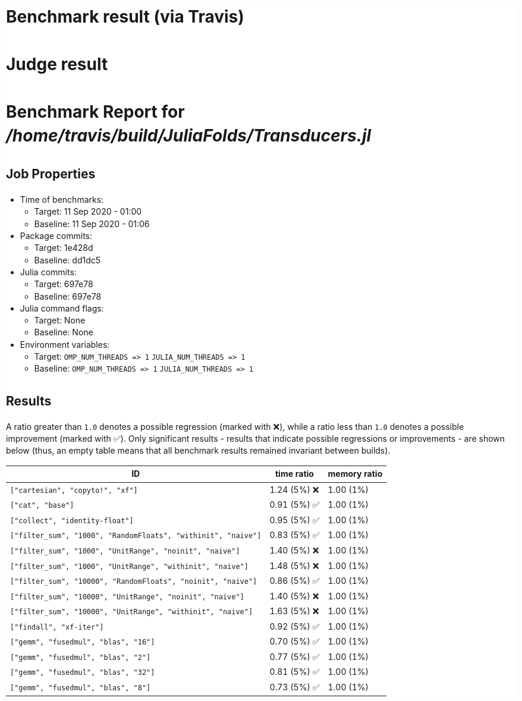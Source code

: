 # Benchmark result (via Travis)


# Judge result
# Benchmark Report for */home/travis/build/JuliaFolds/Transducers.jl*

## Job Properties
* Time of benchmarks:
    - Target: 11 Sep 2020 - 01:00
    - Baseline: 11 Sep 2020 - 01:06
* Package commits:
    - Target: 1e428d
    - Baseline: dd1dc5
* Julia commits:
    - Target: 697e78
    - Baseline: 697e78
* Julia command flags:
    - Target: None
    - Baseline: None
* Environment variables:
    - Target: `OMP_NUM_THREADS => 1` `JULIA_NUM_THREADS => 1`
    - Baseline: `OMP_NUM_THREADS => 1` `JULIA_NUM_THREADS => 1`

## Results
A ratio greater than `1.0` denotes a possible regression (marked with :x:), while a ratio less
than `1.0` denotes a possible improvement (marked with :white_check_mark:). Only significant results - results
that indicate possible regressions or improvements - are shown below (thus, an empty table means that all
benchmark results remained invariant between builds).

| ID                                                             | time ratio                   | memory ratio  |
|----------------------------------------------------------------|------------------------------|---------------|
| `["cartesian", "copyto!", "xf"]`                               |                1.24 (5%) :x: |    1.00 (1%)  |
| `["cat", "base"]`                                              | 0.91 (5%) :white_check_mark: |    1.00 (1%)  |
| `["collect", "identity-float"]`                                | 0.95 (5%) :white_check_mark: |    1.00 (1%)  |
| `["filter_sum", "1000", "RandomFloats", "withinit", "naive"]`  | 0.83 (5%) :white_check_mark: |    1.00 (1%)  |
| `["filter_sum", "1000", "UnitRange", "noinit", "naive"]`       |                1.40 (5%) :x: |    1.00 (1%)  |
| `["filter_sum", "1000", "UnitRange", "withinit", "naive"]`     |                1.48 (5%) :x: |    1.00 (1%)  |
| `["filter_sum", "10000", "RandomFloats", "noinit", "naive"]`   | 0.86 (5%) :white_check_mark: |    1.00 (1%)  |
| `["filter_sum", "10000", "UnitRange", "noinit", "naive"]`      |                1.40 (5%) :x: |    1.00 (1%)  |
| `["filter_sum", "10000", "UnitRange", "withinit", "naive"]`    |                1.63 (5%) :x: |    1.00 (1%)  |
| `["findall", "xf-iter"]`                                       | 0.92 (5%) :white_check_mark: |    1.00 (1%)  |
| `["gemm", "fusedmul", "blas", "16"]`                           | 0.70 (5%) :white_check_mark: |    1.00 (1%)  |
| `["gemm", "fusedmul", "blas", "2"]`                            | 0.77 (5%) :white_check_mark: |    1.00 (1%)  |
| `["gemm", "fusedmul", "blas", "32"]`                           | 0.81 (5%) :white_check_mark: |    1.00 (1%)  |
| `["gemm", "fusedmul", "blas", "8"]`                            | 0.73 (5%) :white_check_mark: |    1.00 (1%)  |